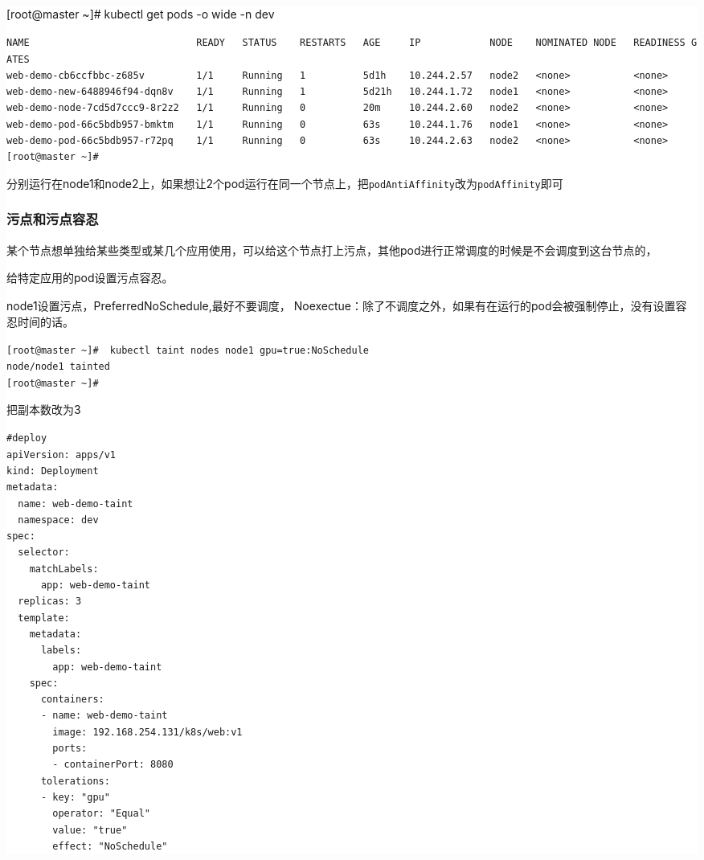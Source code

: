 [root@master ~]# kubectl get pods -o wide -n dev

```
NAME                             READY   STATUS    RESTARTS   AGE     IP            NODE    NOMINATED NODE   READINESS GATES
web-demo-cb6ccfbbc-z685v         1/1     Running   1          5d1h    10.244.2.57   node2   <none>           <none>
web-demo-new-6488946f94-dqn8v    1/1     Running   1          5d21h   10.244.1.72   node1   <none>           <none>
web-demo-node-7cd5d7ccc9-8r2z2   1/1     Running   0          20m     10.244.2.60   node2   <none>           <none>
web-demo-pod-66c5bdb957-bmktm    1/1     Running   0          63s     10.244.1.76   node1   <none>           <none>
web-demo-pod-66c5bdb957-r72pq    1/1     Running   0          63s     10.244.2.63   node2   <none>           <none>
[root@master ~]#
```

分别运行在node1和node2上，如果想让2个pod运行在同一个节点上，把`podAntiAffinity`改为`podAffinity`即可

### 污点和污点容忍

某个节点想单独给某些类型或某几个应用使用，可以给这个节点打上污点，其他pod进行正常调度的时候是不会调度到这台节点的，

给特定应用的pod设置污点容忍。

node1设置污点，PreferredNoSchedule,最好不要调度， Noexectue：除了不调度之外，如果有在运行的pod会被强制停止，没有设置容忍时间的话。

```
[root@master ~]#  kubectl taint nodes node1 gpu=true:NoSchedule
node/node1 tainted
[root@master ~]#
```

把副本数改为3

```
#deploy
apiVersion: apps/v1
kind: Deployment
metadata:
  name: web-demo-taint
  namespace: dev
spec:
  selector:
    matchLabels:
      app: web-demo-taint
  replicas: 3
  template:
    metadata:
      labels:
        app: web-demo-taint
    spec:
      containers:
      - name: web-demo-taint
        image: 192.168.254.131/k8s/web:v1
        ports:
        - containerPort: 8080
      tolerations:
      - key: "gpu"
        operator: "Equal"
        value: "true"
        effect: "NoSchedule"
```

